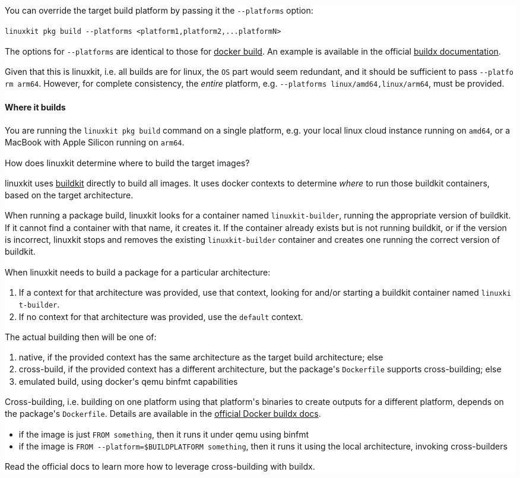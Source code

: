 You can override the target build platform by passing it the `--platforms` option:

```
linuxkit pkg build --platforms <platform1,platform2,...platformN>
```

The options for `--platforms` are identical to those for [docker build](https://docs.docker.com/engine/reference/commandline/build/).
An example is available in the official [buildx documentation](https://docs.docker.com/buildx/working-with-buildx/#build-multi-platform-images).

Given that this is linuxkit, i.e. all builds are for linux, the `OS` part would seem redundant, and it should be sufficient to pass `--platform arm64`. However, for complete consistency, the _entire_ platform, e.g. `--platforms linux/amd64,linux/arm64`, must be provided.

#### Where it builds

You are running the `linuxkit pkg build` command on a single platform, e.g. your local linux cloud instance running on `amd64`, or
a MacBook with Apple Silicon running on `arm64`.

How does linuxkit determine where to build the target images?

linuxkit uses [buildkit](https://github.com/moby/buildkit) directly to build all images.
It uses docker contexts to determine _where_ to run those buildkit containers, based on the target
architecture.

When running a package build, linuxkit looks for a container named `linuxkit-builder`, running the appropriate
version of buildkit. If it cannot find a container with that name, it creates it.
If the container already exists but is not running buildkit, or if the version is incorrect, linuxkit stops and removes
the existing `linuxkit-builder` container and creates one running the correct version of buildkit.

When linuxkit needs to build a package for a particular architecture:

1. If a context for that architecture was provided, use that context, looking for and/or starting a buildkit container named `linuxkit-builder`.
1. If no context for that architecture was provided, use the `default` context.

The actual building then will be one of:

1. native, if the provided context has the same architecture as the target build architecture; else
1. cross-build, if the provided context has a different architecture, but the package's `Dockerfile` supports cross-building; else
1. emulated build, using docker's qemu binfmt capabilities

Cross-building, i.e. building on one platform using that platform's binaries to create outputs for a different platform,
depends on the package's `Dockerfile`. Details are available in the
[official Docker buildx docs](https://docs.docker.com/buildx/working-with-buildx/#build-multi-platform-images).

* if the image is just `FROM something`, then it runs it under qemu using binfmt
* if the image is `FROM --platform=$BUILDPLATFORM something`, then it runs it using the local architecture, invoking cross-builders

Read the official docs to learn more how to leverage cross-building with buildx.

